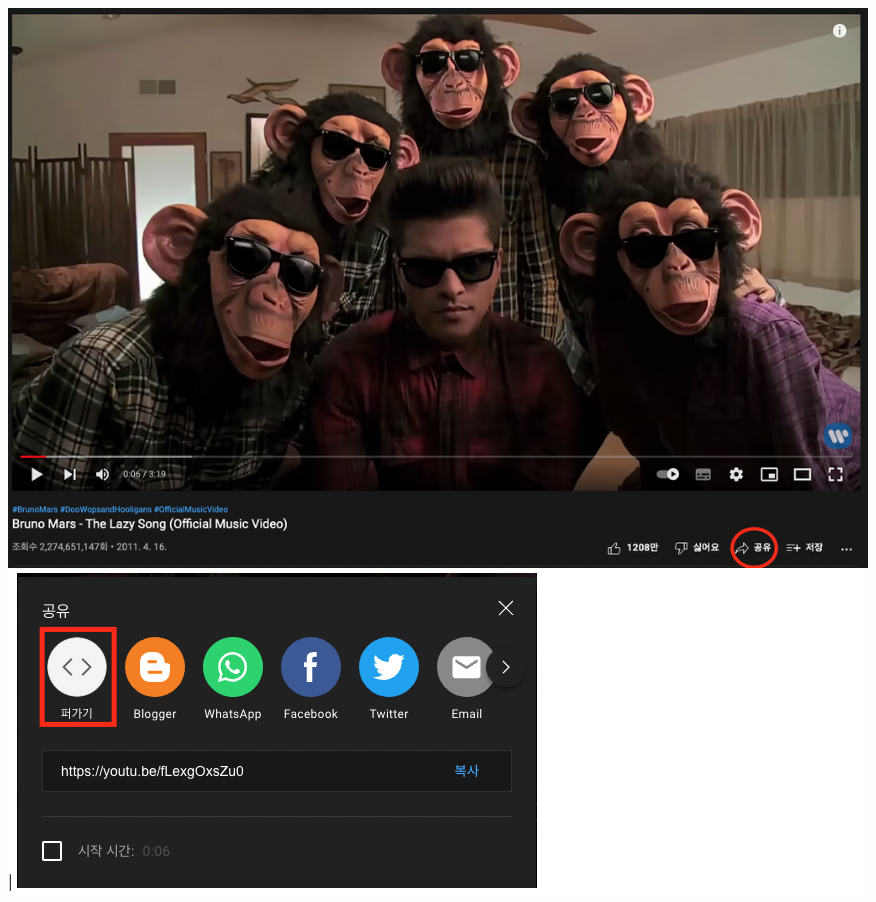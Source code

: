 ![Desktop View](/assets/img/resume/blogging/youtube_1.png) | ![Desktop View](/assets/img/resume/blogging/youtube_2.png)
